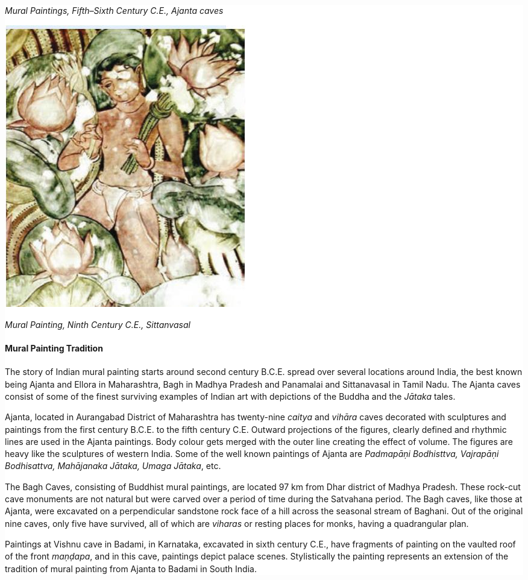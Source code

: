 *Mural Paintings, Fifth–Sixth Century C.E., Ajanta caves*

![](_page_3_Picture_4.jpeg)

*Mural Painting, Ninth Century C.E., Sittanvasal*

#### **Mural Painting Tradition**

The story of Indian mural painting starts around second century B.C.E. spread over several locations around India, the best known being Ajanta and Ellora in Maharashtra, Bagh in Madhya Pradesh and Panamalai and Sittanavasal in Tamil Nadu. The Ajanta caves consist of some of the finest surviving examples of Indian art with depictions of the Buddha and the *Jātaka* tales.

Ajanta, located in Aurangabad District of Maharashtra has twenty-nine *caitya* and *vihāra* caves decorated with sculptures and paintings from the first century B.C.E. to the fifth century C.E. Outward projections of the figures, clearly defined and rhythmic lines are used in the Ajanta paintings. Body colour gets merged with the outer line creating the effect of volume. The figures are heavy like the sculptures of western India. Some of the well known paintings of Ajanta are *Padmapāṇi Bodhisttva, Vajrapāṇi Bodhisattva, Mahājanaka Jātaka, Umaga Jātaka*, etc.

The Bagh Caves, consisting of Buddhist mural paintings, are located 97 km from Dhar district of Madhya Pradesh. These rock-cut cave monuments are not natural but were carved over a period of time during the Satvahana period. The Bagh caves, like those at Ajanta, were excavated on a perpendicular sandstone rock face of a hill across the seasonal stream of Baghani. Out of the original nine caves, only five have survived, all of which are *viharas* or resting places for monks, having a quadrangular plan.

Paintings at Vishnu cave in Badami, in Karnataka, excavated in sixth century C.E., have fragments of painting on the vaulted roof of the front *maṇḍapa*, and in this cave, paintings depict palace scenes. Stylistically the painting represents an extension of the tradition of mural painting from Ajanta to Badami in South India.
